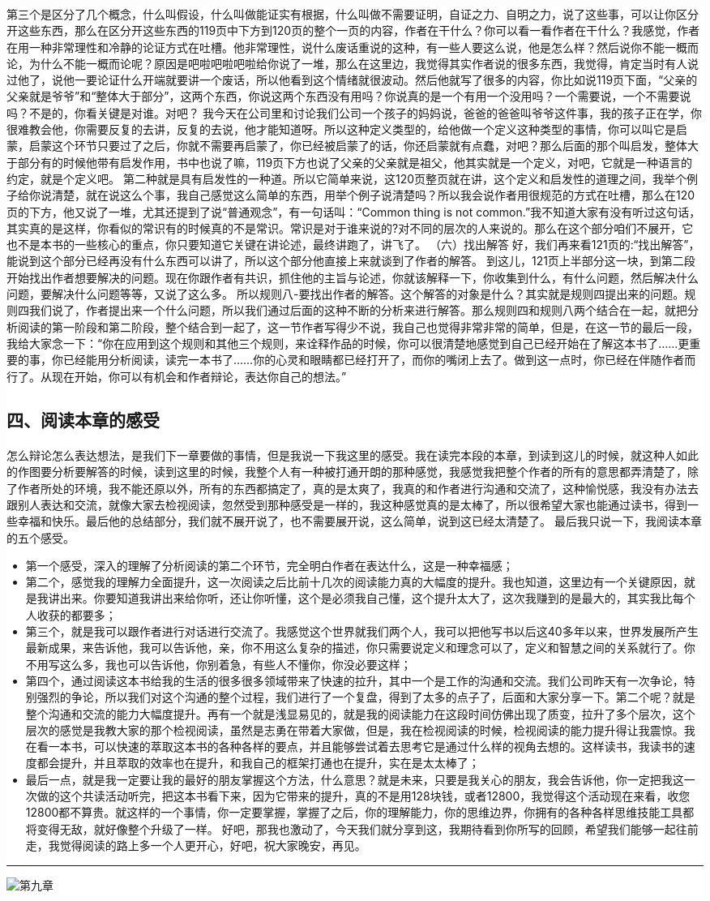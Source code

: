 第三个是区分了几个概念，什么叫假设，什么叫做能证实有根据，什么叫做不需要证明，自证之力、自明之力，说了这些事，可以让你区分开这些东西，那么在区分开这些东西的119页中下方到120页的整个一页的内容，作者在干什么？你可以看一看作者在干什么？我感觉，作者在用一种非常理性和冷静的论证方式在吐槽。他非常理性，说什么废话重说的这种，有一些人要这么说，他是怎么样？然后说你不能一概而论，为什么不能一概而论呢？原因是吧啦吧啦吧啦给你说了一堆，那么在这里边，我觉得其实作者说的很多东西，我觉得，肯定当时有人说过他了，说他一要论证什么开端就要讲一个废话，所以他看到这个情绪就很波动。然后他就写了很多的内容，你比如说119页下面，“父亲的父亲就是爷爷”和“整体大于部分”，这两个东西，你说这两个东西没有用吗？你说真的是一个有用一个没用吗？一个需要说，一个不需要说吗？不是的，你看关键是对谁。对吧？
我今天在公司里和讨论我们公司一个孩子的妈妈说，爸爸的爸爸叫爷爷这件事，我的孩子正在学，你很难教会他，你需要反复的去讲，反复的去说，他才能知道呀。所以这种定义类型的，给他做一个定义这种类型的事情，你可以叫它是启蒙，启蒙这个环节只要过了之后，你就不需要再启蒙了，你已经被启蒙了的话，你还启蒙就有点蠢，对吧？那么后面的那个叫启发，整体大于部分有的时候他带有启发作用，书中也说了嘛，119页下方也说了父亲的父亲就是祖父，他其实就是一个定义，对吧，它就是一种语言的约定，就是个定义吧。
第二种就是具有启发性的一种道。所以它简单来说，这120页整页就在讲，这个定义和启发性的道理之间，我举个例子给你说清楚，就在说这么个事，我自己感觉这么简单的东西，用举个例子说清楚吗？所以我会说作者用很规范的方式在吐槽，那么在120页的下方，他又说了一堆，尤其还提到了说“普通观念”，有一句话叫：“Common thing is not common.”我不知道大家有没有听过这句话，其实真的是这样，你看似的常识有的时候真的不是常识。常识是对于谁来说的?对不同的层次的人来说的。那么在这个部分咱们不展开，它也不是本书的一些核心的重点，你只要知道它关键在讲论述，最终讲跑了，讲飞了。
（六）找出解答
好，我们再来看121页的:“找出解答”，能说到这个部分已经再没有什么东西可以讲了，所以这个部分他直接上来就谈到了作者的解答。
到这儿，121页上半部分这一块，到第二段开始找出作者想要解决的问题。现在你跟作者有共识，抓住他的主旨与论述，你就该解释一下，你收集到什么，有什么问题，然后解决什么问题，要解决什么问题等等，又说了这么多。
所以规则八-要找出作者的解答。这个解答的对象是什么？其实就是规则四提出来的问题。规则四我们说了，作者提出来一个什么问题，所以我们通过后面的这种不断的分析来进行解答。那么规则四和规则八两个结合在一起，就把分析阅读的第一阶段和第二阶段，整个结合到一起了，这一节作者写得少不说，我自己也觉得非常非常的简单，但是，在这一节的最后一段，我给大家念一下：“你在应用到这个规则和其他三个规则，来诠释作品的时候，你可以很清楚地感觉到自己已经开始在了解这本书了……更重要的事，你已经能用分析阅读，读完一本书了……你的心灵和眼睛都已经打开了，而你的嘴闭上去了。做到这一点时，你已经在伴随作者而行了。从现在开始，你可以有机会和作者辩论，表达你自己的想法。”
## 四、阅读本章的感受
怎么辩论怎么表达想法，是我们下一章要做的事情，但是我说一下我这里的感受。我在读完本段的本章，到读到这儿的时候，就这种人如此的作图要分析要解答的时候，读到这里的时候，我整个人有一种被打通开朗的那种感觉，我感觉我把整个作者的所有的意思都弄清楚了，除了作者所处的环境，我不能还原以外，所有的东西都搞定了，真的是太爽了，我真的和作者进行沟通和交流了，这种愉悦感，我没有办法去跟别人表达和交流，就像大家去检视阅读，忽然受到那种感受是一样的，我这种感觉真的是太棒了，所以很希望大家也能通过读书，得到一些幸福和快乐。最后他的总结部分，我们就不展开说了，也不需要展开说，这么简单，说到这已经太清楚了。
最后我只说一下，我阅读本章的五个感受。
- 第一个感受，深入的理解了分析阅读的第二个环节，完全明白作者在表达什么，这是一种幸福感；
- 第二个，感觉我的理解力全面提升，这一次阅读之后比前十几次的阅读能力真的大幅度的提升。我也知道，这里边有一个关键原因，就是我讲出来。你要知道我讲出来给你听，还让你听懂，这个是必须我自己懂，这个提升太大了，这次我赚到的是最大的，其实我比每个人收获的都要多；
- 第三个，就是我可以跟作者进行对话进行交流了。我感觉这个世界就我们两个人，我可以把他写书以后这40多年以来，世界发展所产生最新成果，来告诉他，我可以告诉他，亲，你不用这么复杂的描述，你只需要说定义和理念可以了，定义和智慧之间的关系就行了。你不用写这么多，我也可以告诉他，你别着急，有些人不懂你，你没必要这样；
- 第四个，通过阅读这本书给我的生活的很多很多领域带来了快速的拉升，其中一个是工作的沟通和交流。我们公司昨天有一次争论，特别强烈的争论，所以我们对这个沟通的整个过程，我们进行了一个复盘，得到了太多的点子了，后面和大家分享一下。第二个呢？就是整个沟通和交流的能力大幅度提升。再有一个就是浅显易见的，就是我的阅读能力在这段时间仿佛出现了质变，拉升了多个层次，这个层次的感觉是我教大家的那个检视阅读，虽然是志勇在带着大家做，但是，我在检视阅读的时候，检视阅读的能力提升得让我震惊。我在看一本书，可以快速的萃取这本书的各种各样的要点，并且能够尝试着去思考它是通过什么样的视角去想的。这样读书，我读书的速度都会提升，并且萃取的效率也在提升，和我自己的框架打通也在提升，实在是太太棒了；
- 最后一点，就是我一定要让我的最好的朋友掌握这个方法，什么意思？就是未来，只要是我关心的朋友，我会告诉他，你一定把我这一次做的这个共读活动听完，把这本书看下来，因为它带来的提升，真的不是用128块钱，或者12800，我觉得这个活动现在来看，收您12800都不算贵。就这样的一个事情，你一定要掌握，掌握了之后，你的理解能力，你的思维边界，你拥有的各种各样思维技能工具都将变得无敌，就好像整个升级了一样。
好吧，那我也激动了，今天我们就分享到这，我期待看到你所写的回顾，希望我们能够一起往前走，我觉得阅读的路上多一个人更开心，好吧，祝大家晚安，再见。

---
![第九章](https://github.com/drizzleing/htrab/raw/master/workflow/10%E7%AC%AC%E4%B9%9D%E7%AB%A0.jpeg)
